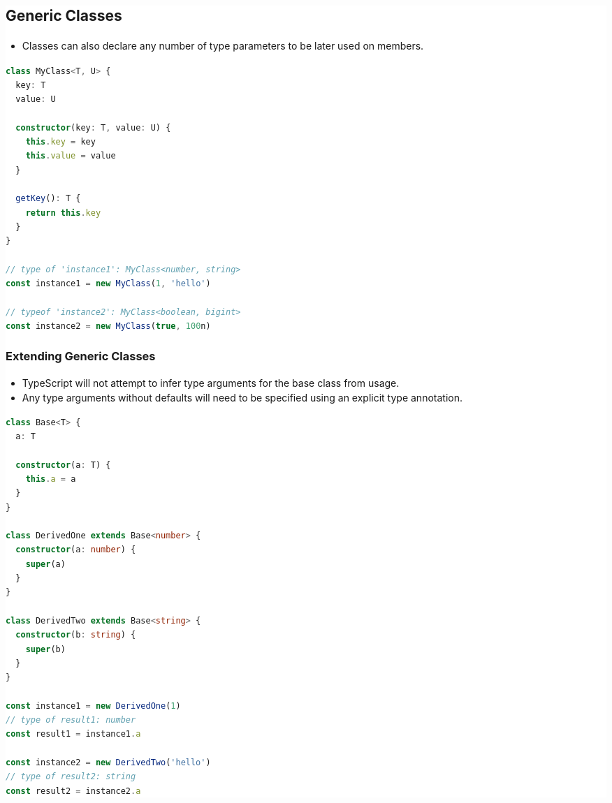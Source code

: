 ## Generic Classes

- Classes can also declare any number of type parameters to be later used on members.

```ts
class MyClass<T, U> {
  key: T
  value: U

  constructor(key: T, value: U) {
    this.key = key
    this.value = value
  }

  getKey(): T {
    return this.key
  }
}

// type of 'instance1': MyClass<number, string>
const instance1 = new MyClass(1, 'hello')

// typeof 'instance2': MyClass<boolean, bigint>
const instance2 = new MyClass(true, 100n)
```

### Extending Generic Classes

- TypeScript will not attempt to infer type arguments for the base class from usage.
- Any type arguments without defaults will need to be specified using an explicit type annotation.

```ts
class Base<T> {
  a: T

  constructor(a: T) {
    this.a = a
  }
}

class DerivedOne extends Base<number> {
  constructor(a: number) {
    super(a)
  }
}

class DerivedTwo extends Base<string> {
  constructor(b: string) {
    super(b)
  }
}

const instance1 = new DerivedOne(1)
// type of result1: number
const result1 = instance1.a

const instance2 = new DerivedTwo('hello')
// type of result2: string
const result2 = instance2.a
```

